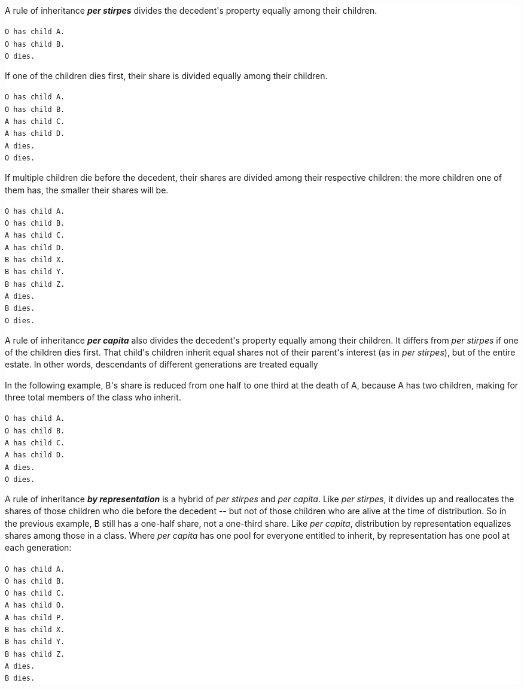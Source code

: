 A rule of inheritance **_per stirpes_** divides the decedent's property equally among their children. 
```
O has child A.
O has child B.
O dies.
```

If one of the children dies first, their share is divided equally among their children.
```
O has child A.
O has child B.
A has child C.
A has child D.
A dies.
O dies.
```

If multiple children die before the decedent, their shares are divided among their respective children: the more children one of them has, the smaller their shares will be. 

```
O has child A.
O has child B.
A has child C.
A has child D.
B has child X.
B has child Y.
B has child Z.
A dies.
B dies.
O dies.
```

A rule of inheritance **_per capita_**  also divides the decedent's property equally among their children. It differs from _per stirpes_ if one of the children dies first. That child's children inherit equal shares not of their parent's interest (as in _per stirpes_), but of the entire estate.  In other words, descendants of different generations are treated equally

In the following example, B's share is reduced from one half to one third at the death of A, because A has two children, making for three total members of the class who inherit.

```
O has child A.
O has child B.
A has child C.
A has child D.
A dies.
O dies.
```

A rule of inheritance **_by representation_** is a hybrid of _per stirpes_ and _per capita_. Like _per stirpes_, it divides up and reallocates the shares of those children who die before the decedent -- but not of those children who are alive at the time of distribution. So in the previous example, B still has a one-half share, not a one-third share. Like _per capita_, distribution by representation equalizes shares among those in a class. Where _per capita_ has one pool for everyone entitled to inherit, by representation has one pool at each generation:
```
O has child A.
O has child B.
O has child C.
A has child O.
A has child P.
B has child X.
B has child Y.
B has child Z.
A dies.
B dies.
```